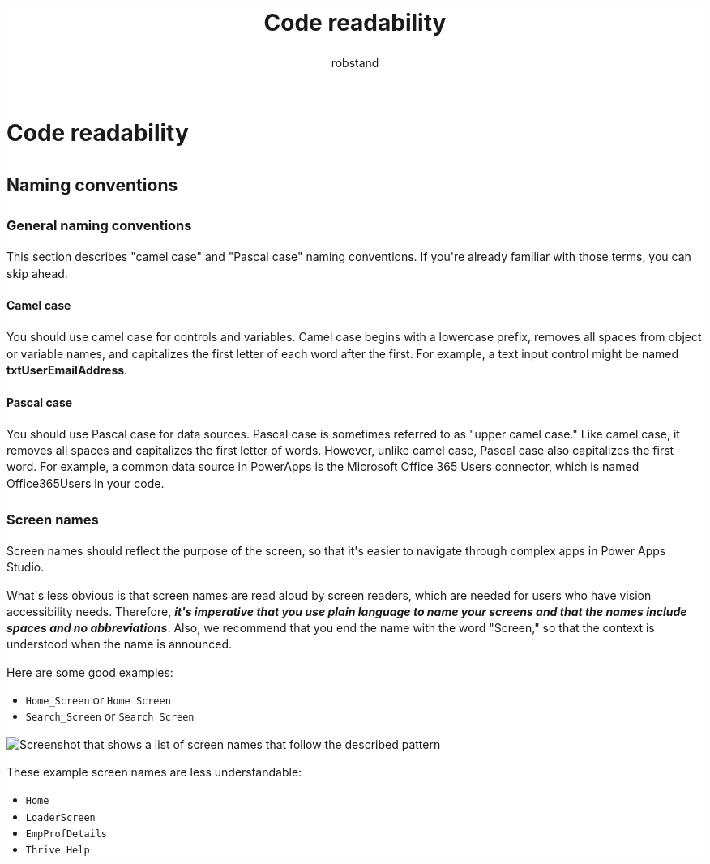 ﻿---
title: Code readability
description: Code readability
ms.date: 04-15-2024
ms.topic: guidance
ms.service: powerapps
author: robstand
ms.author: rstand
---

# Code readability

## Naming conventions

### General naming conventions

This section describes "camel case" and "Pascal case" naming conventions. If you're already familiar with those terms, you can skip ahead.

#### Camel case

You should use camel case for controls and variables. Camel case begins with a lowercase prefix, removes all spaces from object or variable names, and capitalizes the first letter of each word after the first. For example, a text input control might be named **txtUserEmailAddress**.

#### Pascal case

You should use Pascal case for data sources. Pascal case is sometimes referred to as "upper camel case." Like camel case, it removes all spaces and capitalizes the first letter of words. However, unlike camel case, Pascal case also capitalizes the first word. For example, a common data source in PowerApps is the Microsoft Office 365 Users connector, which is named Office365Users in your code.

### Screen names

Screen names should reflect the purpose of the screen, so that it's easier to navigate through complex apps in Power Apps Studio.

What's less obvious is that screen names are read aloud by screen readers, which are needed for users who have vision accessibility needs. Therefore, ***it's imperative that you use plain language to name your screens and that the names include spaces and no abbreviations***. Also, we recommend that you end the name with the word "Screen," so that the context is understood when the name is announced.

Here are some good examples:

- `Home_Screen` or `Home Screen`
- `Search_Screen` or `Search Screen`

![Screenshot that shows a list of screen names that follow the described pattern](media/image1.jpeg)

These example screen names are less understandable:

- `Home`
- `LoaderScreen`
- `EmpProfDetails`
- `Thrive Help`
